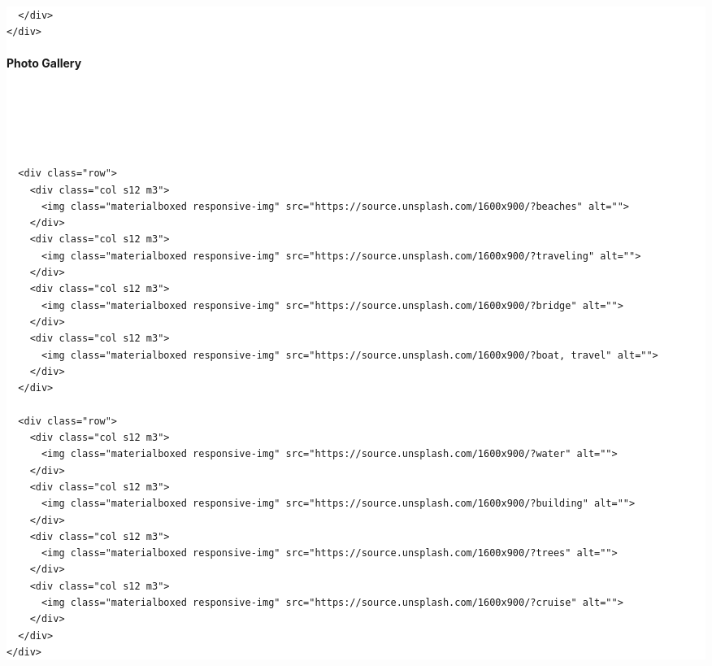       </div>
    </div>
  </section>

  
  <section id="gallery" class="section section-gallery scrollspy">
    <div class="container">
      <h4 class="center">
        <span class="teal-text">Photo </span> Gallery
      </h4>
      <div class="row">
        <div class="col s12 m3">
          <img class="materialboxed responsive-img" src="https://source.unsplash.com/1600x900/?beach" alt="">
        </div>
        <div class="col s12 m3">
          <img class="materialboxed responsive-img" src="https://source.unsplash.com/1600x900/?travel" alt="">
        </div>
        <div class="col s12 m3">
          <img class="materialboxed responsive-img" src="https://source.unsplash.com/1600x900/?nature" alt="">
        </div>
        <div class="col s12 m3">
          <img class="materialboxed responsive-img" src="https://source.unsplash.com/1600x900/?beach, travel" alt="">
        </div>
      </div>

      <div class="row">
        <div class="col s12 m3">
          <img class="materialboxed responsive-img" src="https://source.unsplash.com/1600x900/?beaches" alt="">
        </div>
        <div class="col s12 m3">
          <img class="materialboxed responsive-img" src="https://source.unsplash.com/1600x900/?traveling" alt="">
        </div>
        <div class="col s12 m3">
          <img class="materialboxed responsive-img" src="https://source.unsplash.com/1600x900/?bridge" alt="">
        </div>
        <div class="col s12 m3">
          <img class="materialboxed responsive-img" src="https://source.unsplash.com/1600x900/?boat, travel" alt="">
        </div>
      </div>

      <div class="row">
        <div class="col s12 m3">
          <img class="materialboxed responsive-img" src="https://source.unsplash.com/1600x900/?water" alt="">
        </div>
        <div class="col s12 m3">
          <img class="materialboxed responsive-img" src="https://source.unsplash.com/1600x900/?building" alt="">
        </div>
        <div class="col s12 m3">
          <img class="materialboxed responsive-img" src="https://source.unsplash.com/1600x900/?trees" alt="">
        </div>
        <div class="col s12 m3">
          <img class="materialboxed responsive-img" src="https://source.unsplash.com/1600x900/?cruise" alt="">
        </div>
      </div>
    </div>
  </section>

